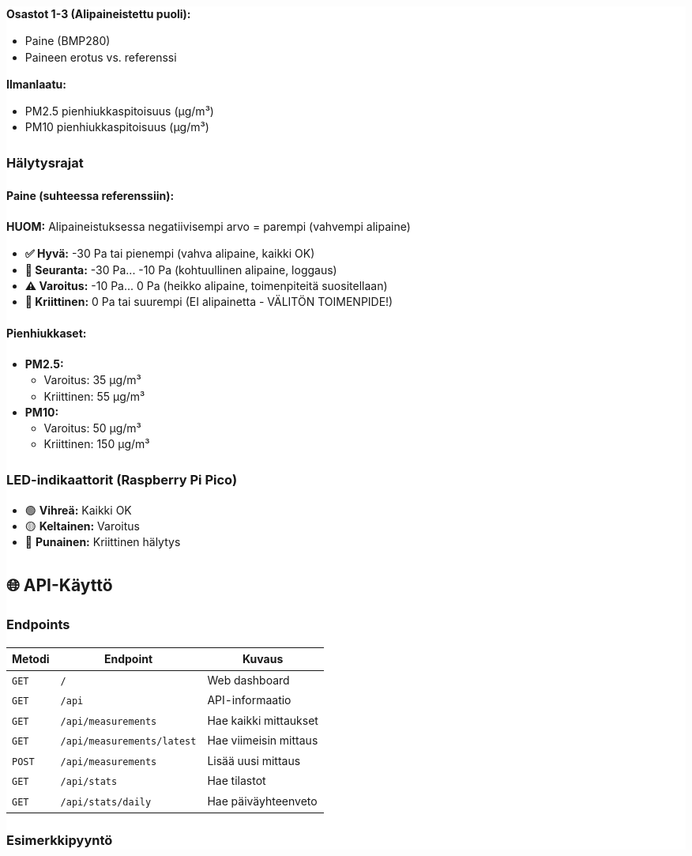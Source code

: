 **Osastot 1-3 (Alipaineistettu puoli):**
- Paine (BMP280)
- Paineen erotus vs. referenssi

**Ilmanlaatu:**
- PM2.5 pienhiukkaspitoisuus (µg/m³)
- PM10 pienhiukkaspitoisuus (µg/m³)

### Hälytysrajat

#### Paine (suhteessa referenssiin):
**HUOM:** Alipaineistuksessa negatiivisempi arvo = parempi (vahvempi alipaine)

- **✅ Hyvä:** -30 Pa tai pienempi (vahva alipaine, kaikki OK)
- **📝 Seuranta:** -30 Pa... -10 Pa (kohtuullinen alipaine, loggaus)
- **⚠️ Varoitus:** -10 Pa... 0 Pa (heikko alipaine, toimenpiteitä suositellaan)
- **🚨 Kriittinen:** 0 Pa tai suurempi (EI alipainetta - VÄLITÖN TOIMENPIDE!)

#### Pienhiukkaset:
- **PM2.5:**
  - Varoitus: 35 µg/m³
  - Kriittinen: 55 µg/m³
- **PM10:**
  - Varoitus: 50 µg/m³
  - Kriittinen: 150 µg/m³

### LED-indikaattorit (Raspberry Pi Pico)
- 🟢 **Vihreä:** Kaikki OK
- 🟡 **Keltainen:** Varoitus
- 🔴 **Punainen:** Kriittinen hälytys

## 🌐 API-Käyttö

### Endpoints

| Metodi | Endpoint | Kuvaus |
|--------|----------|--------|
| `GET` | `/` | Web dashboard |
| `GET` | `/api` | API-informaatio |
| `GET` | `/api/measurements` | Hae kaikki mittaukset |
| `GET` | `/api/measurements/latest` | Hae viimeisin mittaus |
| `POST` | `/api/measurements` | Lisää uusi mittaus |
| `GET` | `/api/stats` | Hae tilastot |
| `GET` | `/api/stats/daily` | Hae päiväyhteenveto |

### Esimerkkipyyntö
